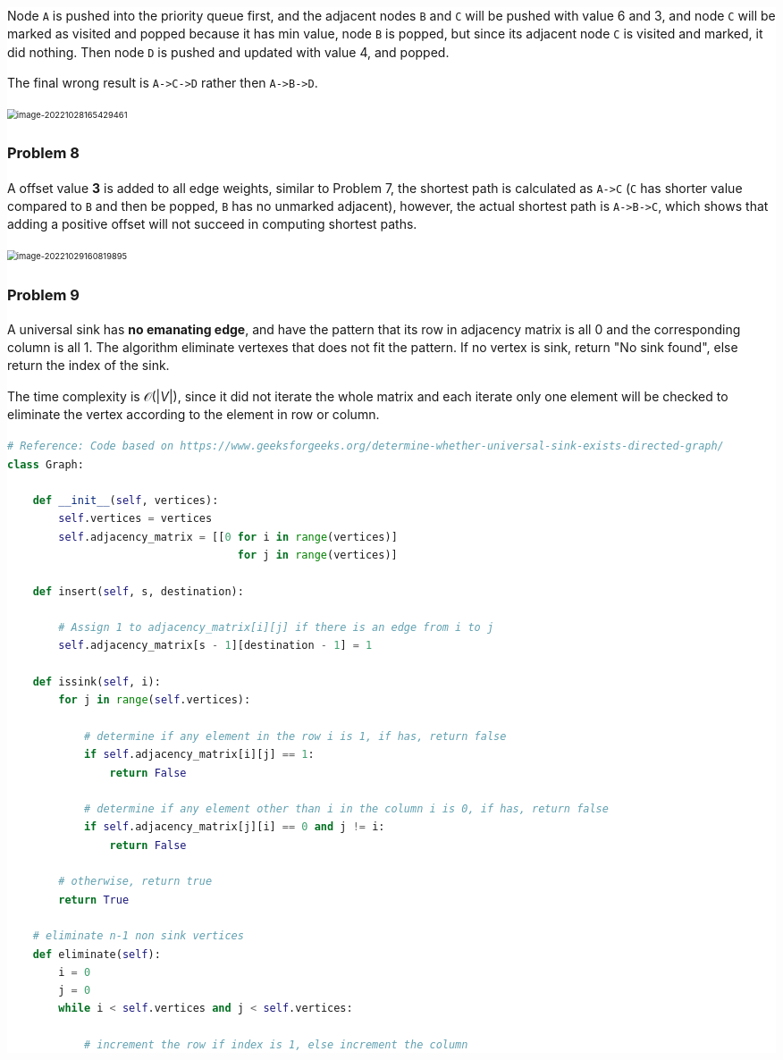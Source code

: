 Node `A` is pushed into the priority queue first, and the adjacent nodes `B` and `C` will be pushed with value 6 and 3, and node `C` will be marked as visited and popped because it has min value, node `B` is popped, but since its adjacent node `C` is visited and marked, it did nothing. Then node `D` is pushed and updated with value 4, and popped.

The final wrong result is `A->C->D` rather then `A->B->D`.

 <img src="C:\Users\Gloria DAI\AppData\Roaming\Typora\typora-user-images\image-20221028165429461.png" alt="image-20221028165429461" style="zoom: 67%;" />

### Problem 8

A offset value **3** is added to all edge weights, similar to Problem 7, the shortest path is calculated as `A->C` (`C` has shorter value compared to `B` and then be popped, `B` has no unmarked adjacent), however, the actual shortest path is `A->B->C`, which shows that adding a positive offset will not succeed in computing shortest paths.

<img src="C:\Users\Gloria DAI\AppData\Roaming\Typora\typora-user-images\image-20221029160819895.png" alt="image-20221029160819895" style="zoom:67%;" />



### Problem 9

A universal sink has **no emanating edge**, and have the pattern that its row in adjacency matrix is all 0 and the corresponding column is all 1. The algorithm eliminate vertexes that does not fit the pattern. If no vertex is sink, return "No sink found", else return the index of the sink. 

The time complexity is $\mathcal{O}(|V|)$, since it did not iterate the whole matrix and each iterate only one element will be checked to eliminate the vertex according to the element in row or column.

```python
# Reference: Code based on https://www.geeksforgeeks.org/determine-whether-universal-sink-exists-directed-graph/
class Graph:

    def __init__(self, vertices):
        self.vertices = vertices
        self.adjacency_matrix = [[0 for i in range(vertices)]
                                    for j in range(vertices)]
 
    def insert(self, s, destination):
 
        # Assign 1 to adjacency_matrix[i][j] if there is an edge from i to j
        self.adjacency_matrix[s - 1][destination - 1] = 1
 
    def issink(self, i):
        for j in range(self.vertices):
 
            # determine if any element in the row i is 1, if has, return false
            if self.adjacency_matrix[i][j] == 1:
                return False
 
            # determine if any element other than i in the column i is 0, if has, return false
            if self.adjacency_matrix[j][i] == 0 and j != i:
                return False
 
        # otherwise, return true
        return True
 
    # eliminate n-1 non sink vertices
    def eliminate(self):
        i = 0
        j = 0
        while i < self.vertices and j < self.vertices:
 
            # increment the row if index is 1, else increment the column
```